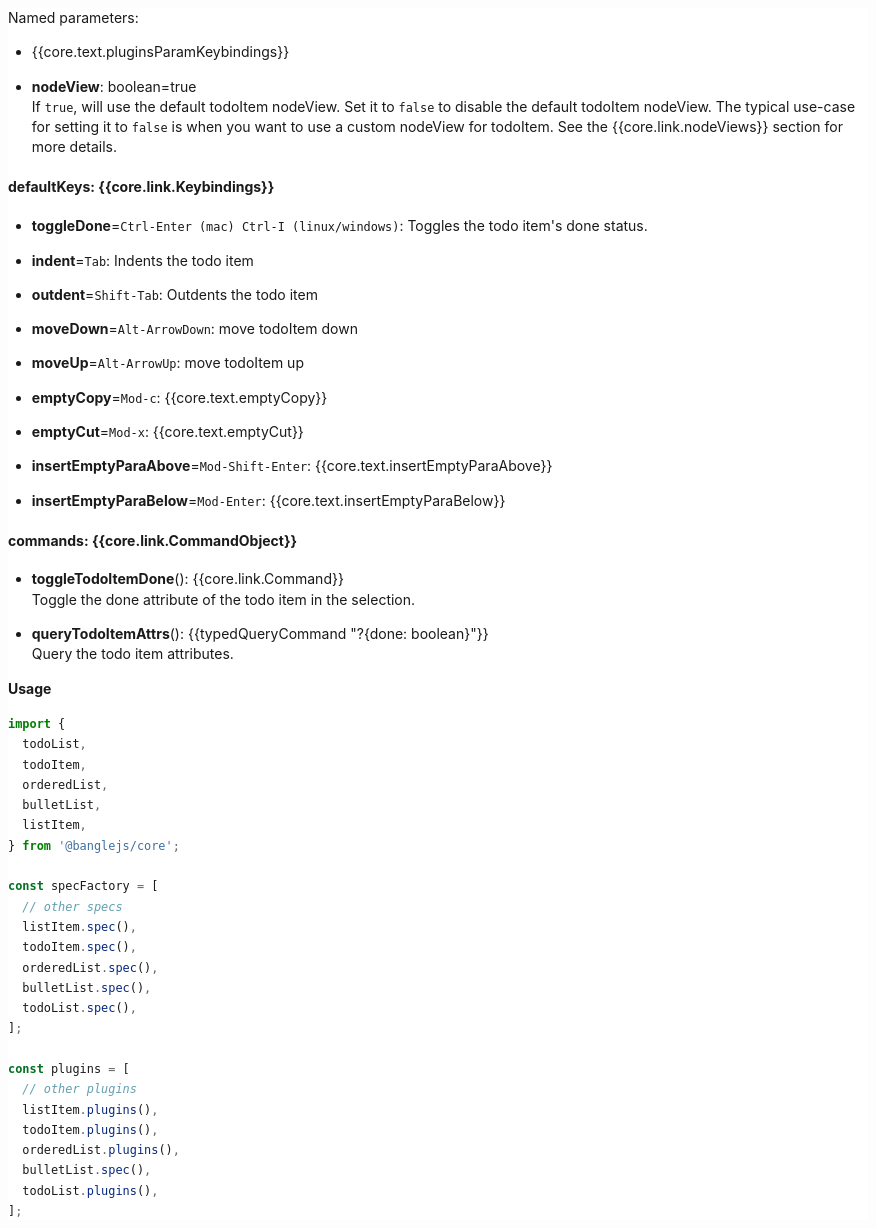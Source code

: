 Named parameters:

- {{core.text.pluginsParamKeybindings}}

- **nodeView**: boolean=true\
  If `true`, will use the default todoItem nodeView. Set it to `false` to disable the default todoItem nodeView. The typical use-case for setting it to `false` is when you want to use a custom nodeView for todoItem. See the {{core.link.nodeViews}} section for more details.

#### defaultKeys: {{core.link.Keybindings}}

- **toggleDone**=`Ctrl-Enter (mac) Ctrl-I (linux/windows)`: Toggles the todo item's done status.

- **indent**=`Tab`: Indents the todo item

- **outdent**=`Shift-Tab`: Outdents the todo item

- **moveDown**=`Alt-ArrowDown`: move todoItem down

- **moveUp**=`Alt-ArrowUp`: move todoItem up

- **emptyCopy**=`Mod-c`: {{core.text.emptyCopy}}

- **emptyCut**=`Mod-x`: {{core.text.emptyCut}}

- **insertEmptyParaAbove**=`Mod-Shift-Enter`: {{core.text.insertEmptyParaAbove}}

- **insertEmptyParaBelow**=`Mod-Enter`: {{core.text.insertEmptyParaBelow}}

#### commands: {{core.link.CommandObject}}

- **toggleTodoItemDone**(): {{core.link.Command}}\
  Toggle the done attribute of the todo item in the selection.

- **queryTodoItemAttrs**(): {{typedQueryCommand "?{done: boolean}"}}\
  Query the todo item attributes.

**Usage**

```js
import {
  todoList,
  todoItem,
  orderedList,
  bulletList,
  listItem,
} from '@banglejs/core';

const specFactory = [
  // other specs
  listItem.spec(),
  todoItem.spec(),
  orderedList.spec(),
  bulletList.spec(),
  todoList.spec(),
];

const plugins = [
  // other plugins
  listItem.plugins(),
  todoItem.plugins(),
  orderedList.plugins(),
  bulletList.spec(),
  todoList.plugins(),
];
```
